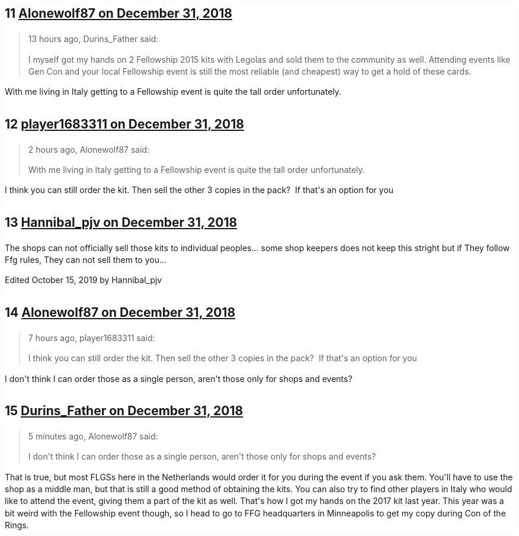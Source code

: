 ## 11 [Alonewolf87 on December 31, 2018](https://community.fantasyflightgames.com/topic/258858-official-alt-art-cards/?do=findComment&comment=3578615)

> 13 hours ago, Durins_Father said:
> 
> I myself got my hands on 2 Fellowship 2015 kits with Legolas and sold them to the community as well. Attending events like Gen Con and your local Fellowship event is still the most reliable (and cheapest) way to get a hold of these cards.

With me living in Italy getting to a Fellowship event is quite the tall order unfortunately.

## 12 [player1683311 on December 31, 2018](https://community.fantasyflightgames.com/topic/258858-official-alt-art-cards/?do=findComment&comment=3578664)

> 2 hours ago, Alonewolf87 said:
> 
> With me living in Italy getting to a Fellowship event is quite the tall order unfortunately.

I think you can still order the kit. Then sell the other 3 copies in the pack?  If that's an option for you

## 13 [Hannibal_pjv on December 31, 2018](https://community.fantasyflightgames.com/topic/258858-official-alt-art-cards/?do=findComment&comment=3578764)

The shops can not officially sell those kits to individual peoples... some shop keepers does not keep this stright but if They follow Ffg rules, They can not sell them to you...

Edited October 15, 2019 by Hannibal_pjv

## 14 [Alonewolf87 on December 31, 2018](https://community.fantasyflightgames.com/topic/258858-official-alt-art-cards/?do=findComment&comment=3578771)

> 7 hours ago, player1683311 said:
> 
> I think you can still order the kit. Then sell the other 3 copies in the pack?  If that's an option for you

I don't think I can order those as a single person, aren't those only for shops and events?

## 15 [Durins_Father on December 31, 2018](https://community.fantasyflightgames.com/topic/258858-official-alt-art-cards/?do=findComment&comment=3578775)

> 5 minutes ago, Alonewolf87 said:
> 
> I don't think I can order those as a single person, aren't those only for shops and events?

That is true, but most FLGSs here in the Netherlands would order it for you during the event if you ask them. You'll have to use the shop as a middle man, but that is still a good method of obtaining the kits. You can also try to find other players in Italy who would like to attend the event, giving them a part of the kit as well. That's how I got my hands on the 2017 kit last year. This year was a bit weird with the Fellowship event though, so I head to go to FFG headquarters in Minneapolis to get my copy during Con of the Rings.
